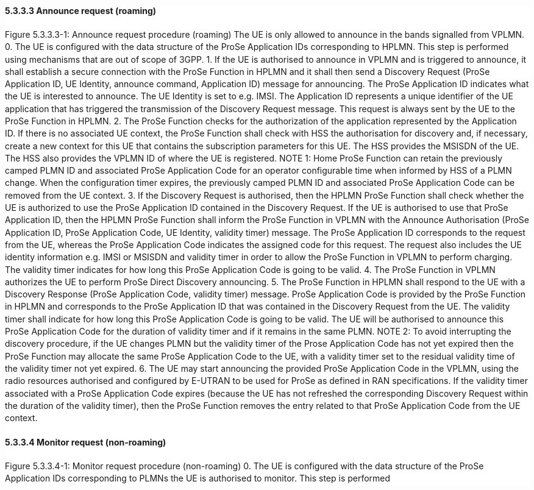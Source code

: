 #### 5.3.3.3 Announce request (roaming)
Figure 5.3.3.3-1: Announce request procedure (roaming)
The UE is only allowed to announce in the bands signalled from VPLMN.
0\. The UE is configured with the data structure of the ProSe Application IDs
corresponding to HPLMN. This step is performed using mechanisms that are out
of scope of 3GPP.
1\. If the UE is authorised to announce in VPLMN and is triggered to announce,
it shall establish a secure connection with the ProSe Function in HPLMN and it
shall then send a Discovery Request (ProSe Application ID, UE Identity,
announce command, Application ID) message for announcing. The ProSe
Application ID indicates what the UE is interested to announce. The UE
Identity is set to e.g. IMSI. The Application ID represents a unique
identifier of the UE application that has triggered the transmission of the
Discovery Request message. This request is always sent by the UE to the ProSe
Function in HPLMN.
2\. The ProSe Function checks for the authorization of the application
represented by the Application ID. If there is no associated UE context, the
ProSe Function shall check with HSS the authorisation for discovery and, if
necessary, create a new context for this UE that contains the subscription
parameters for this UE. The HSS provides the MSISDN of the UE. The HSS also
provides the VPLMN ID of where the UE is registered.
NOTE 1: Home ProSe Function can retain the previously camped PLMN ID and
associated ProSe Application Code for an operator configurable time when
informed by HSS of a PLMN change. When the configuration timer expires, the
previously camped PLMN ID and associated ProSe Application Code can be removed
from the UE context.
3\. If the Discovery Request is authorised, then the HPLMN ProSe Function
shall check whether the UE is authorized to use the ProSe Application ID
contained in the Discovery Request. If the UE is authorised to use that ProSe
Application ID, then the HPLMN ProSe Function shall inform the ProSe Function
in VPLMN with the Announce Authorisation (ProSe Application ID, ProSe
Application Code, UE Identity, validity timer) message. The ProSe Application
ID corresponds to the request from the UE, whereas the ProSe Application Code
indicates the assigned code for this request. The request also includes the UE
identity information e.g. IMSI or MSISDN and validity timer in order to allow
the ProSe Function in VPLMN to perform charging. The validity timer indicates
for how long this ProSe Application Code is going to be valid.
4\. The ProSe Function in VPLMN authorizes the UE to perform ProSe Direct
Discovery announcing.
5\. The ProSe Function in HPLMN shall respond to the UE with a Discovery
Response (ProSe Application Code, validity timer) message. ProSe Application
Code is provided by the ProSe Function in HPLMN and corresponds to the ProSe
Application ID that was contained in the Discovery Request from the UE. The
validity timer shall indicate for how long this ProSe Application Code is
going to be valid. The UE will be authorised to announce this ProSe
Application Code for the duration of validity timer and if it remains in the
same PLMN.
NOTE 2: To avoid interrupting the discovery procedure, if the UE changes PLMN
but the validity timer of the Prose Application Code has not yet expired then
the ProSe Function may allocate the same ProSe Application Code to the UE,
with a validity timer set to the residual validity time of the validity timer
not yet expired.
6\. The UE may start announcing the provided ProSe Application Code in the
VPLMN, using the radio resources authorised and configured by E-UTRAN to be
used for ProSe as defined in RAN specifications.
If the validity timer associated with a ProSe Application Code expires
(because the UE has not refreshed the corresponding Discovery Request within
the duration of the validity timer), then the ProSe Function removes the entry
related to that ProSe Application Code from the UE context.
#### 5.3.3.4 Monitor request (non-roaming)
Figure 5.3.3.4-1: Monitor request procedure (non-roaming)
0\. The UE is configured with the data structure of the ProSe Application IDs
corresponding to PLMNs the UE is authorised to monitor. This step is performed